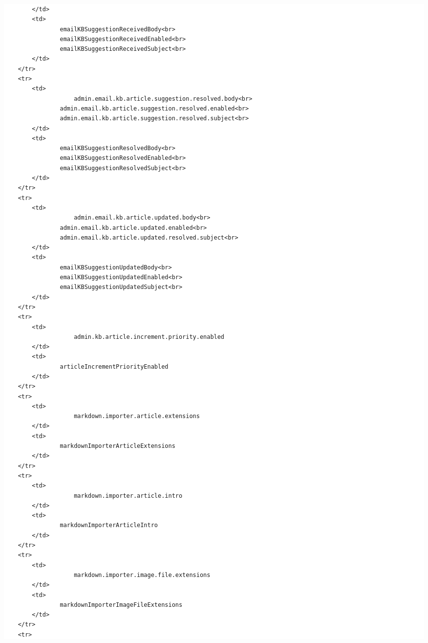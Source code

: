 			</td>
			<td>
					emailKBSuggestionReceivedBody<br>
					emailKBSuggestionReceivedEnabled<br>
					emailKBSuggestionReceivedSubject<br>
			</td>
		</tr>
		<tr>
			<td>
				        admin.email.kb.article.suggestion.resolved.body<br>
					admin.email.kb.article.suggestion.resolved.enabled<br>
					admin.email.kb.article.suggestion.resolved.subject<br>
			</td>
			<td>
					emailKBSuggestionResolvedBody<br>
					emailKBSuggestionResolvedEnabled<br>
					emailKBSuggestionResolvedSubject<br>
			</td>
		</tr>
		<tr>
			<td>
				        admin.email.kb.article.updated.body<br>
					admin.email.kb.article.updated.enabled<br>
					admin.email.kb.article.updated.resolved.subject<br>
			</td>
			<td>
					emailKBSuggestionUpdatedBody<br>
					emailKBSuggestionUpdatedEnabled<br>
					emailKBSuggestionUpdatedSubject<br>
			</td>
		</tr>
		<tr>
			<td>
				        admin.kb.article.increment.priority.enabled
			</td>
			<td>
					articleIncrementPriorityEnabled
			</td>
		</tr>
		<tr>
			<td>
				        markdown.importer.article.extensions
			</td>
			<td>
					markdownImporterArticleExtensions
			</td>
		</tr>
		<tr>
			<td>
				        markdown.importer.article.intro
			</td>
			<td>
					markdownImporterArticleIntro
			</td>
		</tr>
		<tr>
			<td>
				        markdown.importer.image.file.extensions
			</td>
			<td>
					markdownImporterImageFileExtensions
			</td>
		</tr>
		<tr>